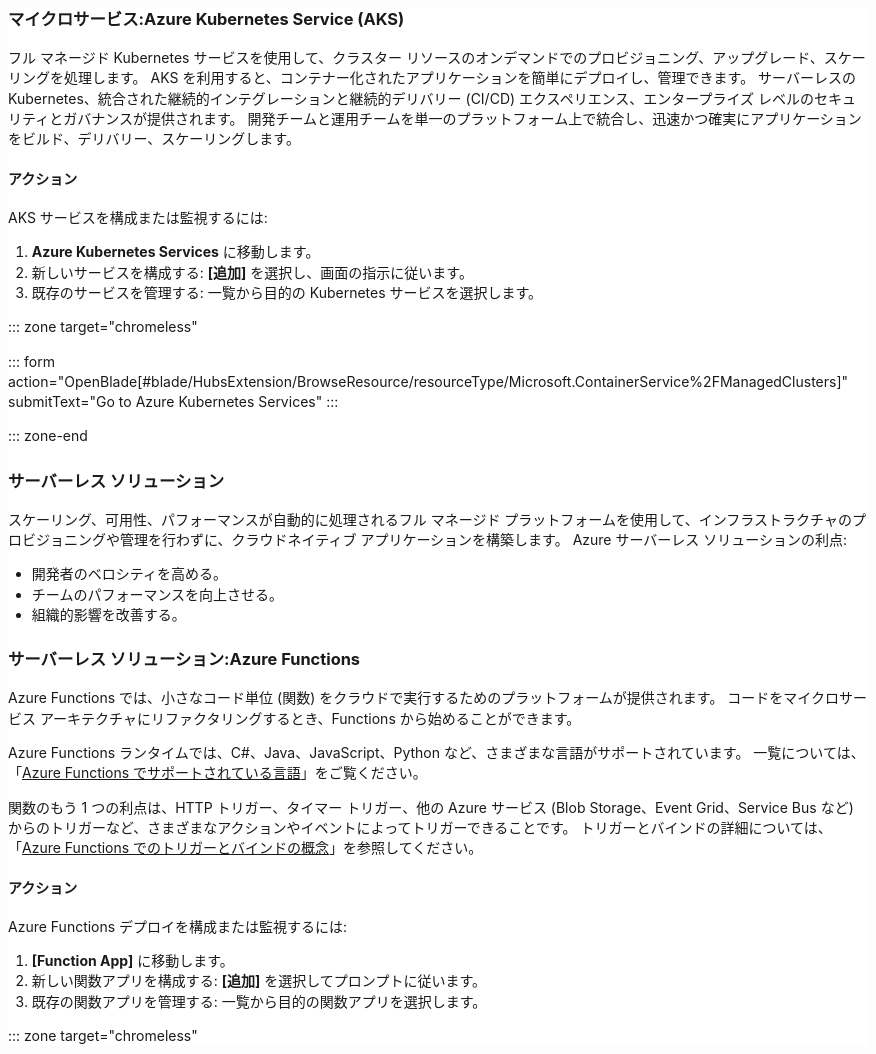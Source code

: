 ### <a name="microservices-azure-kubernetes-service-aks"></a>マイクロサービス:Azure Kubernetes Service (AKS)

フル マネージド Kubernetes サービスを使用して、クラスター リソースのオンデマンドでのプロビジョニング、アップグレード、スケーリングを処理します。 AKS を利用すると、コンテナー化されたアプリケーションを簡単にデプロイし、管理できます。 サーバーレスの Kubernetes、統合された継続的インテグレーションと継続的デリバリー (CI/CD) エクスペリエンス、エンタープライズ レベルのセキュリティとガバナンスが提供されます。 開発チームと運用チームを単一のプラットフォーム上で統合し、迅速かつ確実にアプリケーションをビルド、デリバリー、スケーリングします。

#### <a name="action"></a>アクション

AKS サービスを構成または監視するには:

1. **Azure Kubernetes Services** に移動します。
2. 新しいサービスを構成する: **[追加]** を選択し、画面の指示に従います。
3. 既存のサービスを管理する: 一覧から目的の Kubernetes サービスを選択します。

::: zone target="chromeless"



::: form action="OpenBlade[#blade/HubsExtension/BrowseResource/resourceType/Microsoft.ContainerService%2FManagedClusters]" submitText="Go to Azure Kubernetes Services" :::



::: zone-end

### <a name="serverless-solutions"></a>サーバーレス ソリューション

スケーリング、可用性、パフォーマンスが自動的に処理されるフル マネージド プラットフォームを使用して、インフラストラクチャのプロビジョニングや管理を行わずに、クラウドネイティブ アプリケーションを構築します。 Azure サーバーレス ソリューションの利点:

- 開発者のベロシティを高める。
- チームのパフォーマンスを向上させる。
- 組織的影響を改善する。

### <a name="serverless-solutions-azure-functions"></a>サーバーレス ソリューション:Azure Functions

Azure Functions では、小さなコード単位 (関数) をクラウドで実行するためのプラットフォームが提供されます。 コードをマイクロサービス アーキテクチャにリファクタリングするとき、Functions から始めることができます。

Azure Functions ランタイムでは、C#、Java、JavaScript、Python など、さまざまな言語がサポートされています。 一覧については、「[Azure Functions でサポートされている言語](/azure/azure-functions/supported-languages)」をご覧ください。

関数のもう 1 つの利点は、HTTP トリガー、タイマー トリガー、他の Azure サービス (Blob Storage、Event Grid、Service Bus など) からのトリガーなど、さまざまなアクションやイベントによってトリガーできることです。 トリガーとバインドの詳細については、「[Azure Functions でのトリガーとバインドの概念](/azure/azure-functions/functions-triggers-bindings)」を参照してください。

#### <a name="action"></a>アクション

Azure Functions デプロイを構成または監視するには:

1. **[Function App]** に移動します。
2. 新しい関数アプリを構成する: **[追加]** を選択してプロンプトに従います。
3. 既存の関数アプリを管理する: 一覧から目的の関数アプリを選択します。

::: zone target="chromeless"

